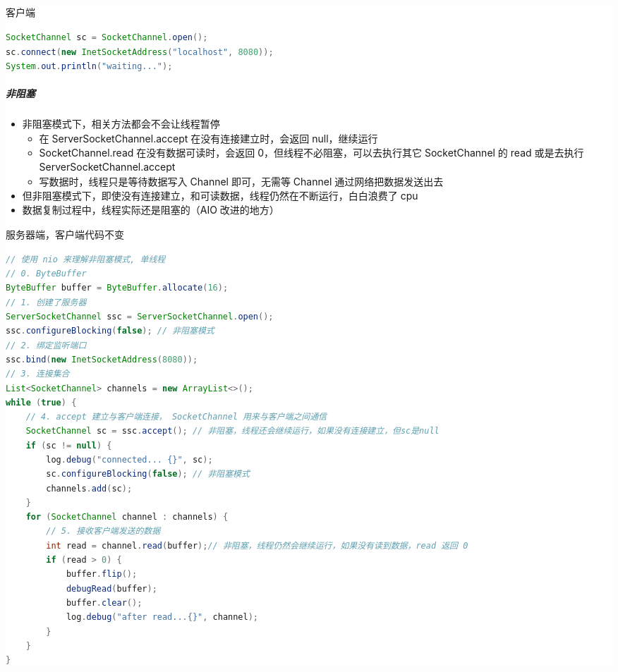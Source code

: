 客户端

```java
SocketChannel sc = SocketChannel.open();
sc.connect(new InetSocketAddress("localhost", 8080));
System.out.println("waiting...");
```



##### 非阻塞

* 非阻塞模式下，相关方法都会不会让线程暂停
  * 在 ServerSocketChannel.accept 在没有连接建立时，会返回 null，继续运行
  * SocketChannel.read 在没有数据可读时，会返回 0，但线程不必阻塞，可以去执行其它 SocketChannel 的 read 或是去执行 ServerSocketChannel.accept 
  * 写数据时，线程只是等待数据写入 Channel 即可，无需等 Channel 通过网络把数据发送出去
* 但非阻塞模式下，即使没有连接建立，和可读数据，线程仍然在不断运行，白白浪费了 cpu
* 数据复制过程中，线程实际还是阻塞的（AIO 改进的地方）



服务器端，客户端代码不变

```java
// 使用 nio 来理解非阻塞模式, 单线程
// 0. ByteBuffer
ByteBuffer buffer = ByteBuffer.allocate(16);
// 1. 创建了服务器
ServerSocketChannel ssc = ServerSocketChannel.open();
ssc.configureBlocking(false); // 非阻塞模式
// 2. 绑定监听端口
ssc.bind(new InetSocketAddress(8080));
// 3. 连接集合
List<SocketChannel> channels = new ArrayList<>();
while (true) {
    // 4. accept 建立与客户端连接， SocketChannel 用来与客户端之间通信
    SocketChannel sc = ssc.accept(); // 非阻塞，线程还会继续运行，如果没有连接建立，但sc是null
    if (sc != null) {
        log.debug("connected... {}", sc);
        sc.configureBlocking(false); // 非阻塞模式
        channels.add(sc);
    }
    for (SocketChannel channel : channels) {
        // 5. 接收客户端发送的数据
        int read = channel.read(buffer);// 非阻塞，线程仍然会继续运行，如果没有读到数据，read 返回 0
        if (read > 0) {
            buffer.flip();
            debugRead(buffer);
            buffer.clear();
            log.debug("after read...{}", channel);
        }
    }
}
```

